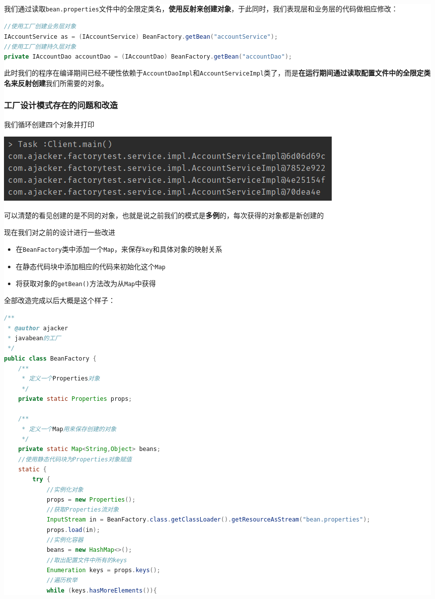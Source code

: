   ```java
  ```

  我们通过读取`bean.properties`文件中的全限定类名，**使用反射来创建对象**，于此同时，我们表现层和业务层的代码做相应修改：

  ```java
  //使用工厂创建业务层对象
  IAccountService as = (IAccountService) BeanFactory.getBean("accountService");
  //使用工厂创建持久层对象
  private IAccountDao accountDao = (IAccountDao) BeanFactory.getBean("accountDao");
  ```

此时我们的程序在编译期间已经不硬性依赖于`AccountDaoImpl`和`AccountServiceImpl`类了，而是**在运行期间通过读取配置文件中的全限定类名来反射创建**我们所需要的对象。

### 工厂设计模式存在的问题和改造

我们循环创建四个对象并打印

![1565847387511](spring笔记.assets/1565847387511.png)

可以清楚的看见创建的是不同的对象，也就是说之前我们的模式是**多例**的，每次获得的对象都是新创建的

现在我们对之前的设计进行一些改进

- 在`BeanFactory`类中添加一个`Map`，来保存`key`和具体对象的映射关系
- 在静态代码块中添加相应的代码来初始化这个`Map`

- 将获取对象的`getBean()`方法改为从`Map`中获得

全部改造完成以后大概是这个样子：

```java
/**
 * @author ajacker
 * javabean的工厂
 */
public class BeanFactory {
    /**
     * 定义一个Properties对象
     */
    private static Properties props;

    /**
     * 定义一个Map用来保存创建的对象
     */
    private static Map<String,Object> beans;
    //使用静态代码块为Properties对象赋值
    static {
        try {
            //实例化对象
            props = new Properties();
            //获取Properties流对象
            InputStream in = BeanFactory.class.getClassLoader().getResourceAsStream("bean.properties");
            props.load(in);
            //实例化容器
            beans = new HashMap<>();
            //取出配置文件中所有的keys
            Enumeration keys = props.keys();
            //遍历枚举
            while (keys.hasMoreElements()){
```